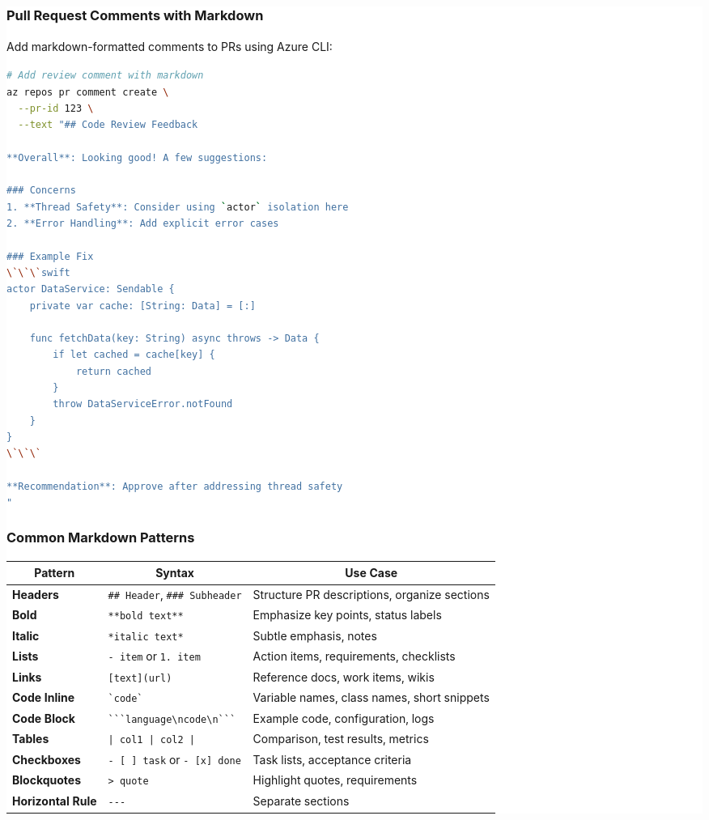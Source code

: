 ### Pull Request Comments with Markdown

Add markdown-formatted comments to PRs using Azure CLI:

```bash
# Add review comment with markdown
az repos pr comment create \
  --pr-id 123 \
  --text "## Code Review Feedback

**Overall**: Looking good! A few suggestions:

### Concerns
1. **Thread Safety**: Consider using `actor` isolation here
2. **Error Handling**: Add explicit error cases

### Example Fix
\`\`\`swift
actor DataService: Sendable {
    private var cache: [String: Data] = [:]

    func fetchData(key: String) async throws -> Data {
        if let cached = cache[key] {
            return cached
        }
        throw DataServiceError.notFound
    }
}
\`\`\`

**Recommendation**: Approve after addressing thread safety
"
```

### Common Markdown Patterns

| Pattern | Syntax | Use Case |
|---------|--------|----------|
| **Headers** | `## Header`, `### Subheader` | Structure PR descriptions, organize sections |
| **Bold** | `**bold text**` | Emphasize key points, status labels |
| **Italic** | `*italic text*` | Subtle emphasis, notes |
| **Lists** | `- item` or `1. item` | Action items, requirements, checklists |
| **Links** | `[text](url)` | Reference docs, work items, wikis |
| **Code Inline** | `` `code` `` | Variable names, class names, short snippets |
| **Code Block** | ` ```language\ncode\n``` ` | Example code, configuration, logs |
| **Tables** | `\| col1 \| col2 \|` | Comparison, test results, metrics |
| **Checkboxes** | `- [ ] task` or `- [x] done` | Task lists, acceptance criteria |
| **Blockquotes** | `> quote` | Highlight quotes, requirements |
| **Horizontal Rule** | `---` | Separate sections |
